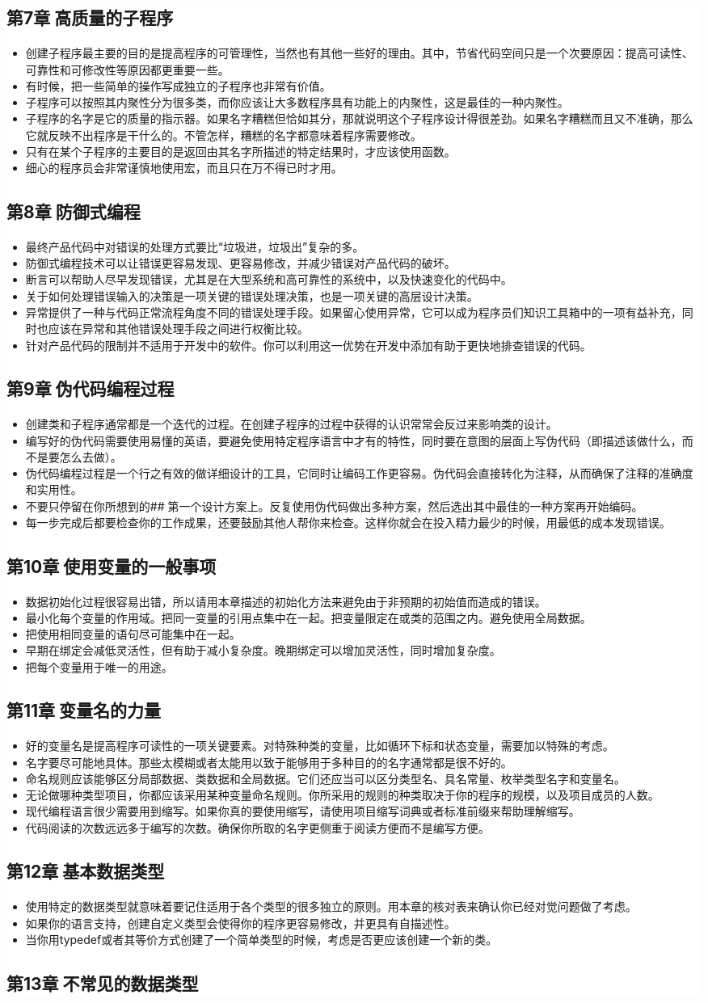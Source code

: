 ## 第7章 高质量的子程序

* 创建子程序最主要的目的是提高程序的可管理性，当然也有其他一些好的理由。其中，节省代码空间只是一个次要原因：提高可读性、可靠性和可修改性等原因都更重要一些。
* 有时候，把一些简单的操作写成独立的子程序也非常有价值。
* 子程序可以按照其内聚性分为很多类，而你应该让大多数程序具有功能上的内聚性，这是最佳的一种内聚性。
* 子程序的名字是它的质量的指示器。如果名字糟糕但恰如其分，那就说明这个子程序设计得很差劲。如果名字糟糕而且又不准确，那么它就反映不出程序是干什么的。不管怎样，糟糕的名字都意味着程序需要修改。
* 只有在某个子程序的主要目的是返回由其名字所描述的特定结果时，才应该使用函数。
* 细心的程序员会非常谨慎地使用宏，而且只在万不得已时才用。

## 第8章 防御式编程

* 最终产品代码中对错误的处理方式要比“垃圾进，垃圾出”复杂的多。
* 防御式编程技术可以让错误更容易发现、更容易修改，并减少错误对产品代码的破坏。
* 断言可以帮助人尽早发现错误，尤其是在大型系统和高可靠性的系统中，以及快速变化的代码中。
* 关于如何处理错误输入的决策是一项关键的错误处理决策，也是一项关键的高层设计决策。
* 异常提供了一种与代码正常流程角度不同的错误处理手段。如果留心使用异常，它可以成为程序员们知识工具箱中的一项有益补充，同时也应该在异常和其他错误处理手段之间进行权衡比较。
* 针对产品代码的限制并不适用于开发中的软件。你可以利用这一优势在开发中添加有助于更快地排查错误的代码。

## 第9章 伪代码编程过程

* 创建类和子程序通常都是一个迭代的过程。在创建子程序的过程中获得的认识常常会反过来影响类的设计。
* 编写好的伪代码需要使用易懂的英语，要避免使用特定程序语言中才有的特性，同时要在意图的层面上写伪代码（即描述该做什么，而不是要怎么去做）。
* 伪代码编程过程是一个行之有效的做详细设计的工具，它同时让编码工作更容易。伪代码会直接转化为注释，从而确保了注释的准确度和实用性。
* 不要只停留在你所想到的## 第一个设计方案上。反复使用伪代码做出多种方案，然后选出其中最佳的一种方案再开始编码。
* 每一步完成后都要检查你的工作成果，还要鼓励其他人帮你来检查。这样你就会在投入精力最少的时候，用最低的成本发现错误。

## 第10章 使用变量的一般事项

* 数据初始化过程很容易出错，所以请用本章描述的初始化方法来避免由于非预期的初始值而造成的错误。
* 最小化每个变量的作用域。把同一变量的引用点集中在一起。把变量限定在或类的范围之内。避免使用全局数据。
* 把使用相同变量的语句尽可能集中在一起。
* 早期在绑定会减低灵活性，但有助于减小复杂度。晚期绑定可以增加灵活性，同时增加复杂度。
* 把每个变量用于唯一的用途。

## 第11章 变量名的力量

* 好的变量名是提高程序可读性的一项关键要素。对特殊种类的变量，比如循环下标和状态变量，需要加以特殊的考虑。
* 名字要尽可能地具体。那些太模糊或者太能用以致于能够用于多种目的的名字通常都是很不好的。
* 命名规则应该能够区分局部数据、类数据和全局数据。它们还应当可以区分类型名、具名常量、枚举类型名字和变量名。
* 无论做哪种类型项目，你都应该采用某种变量命名规则。你所采用的规则的种类取决于你的程序的规模，以及项目成员的人数。
* 现代编程语言很少需要用到缩写。如果你真的要使用缩写，请使用项目缩写词典或者标准前缀来帮助理解缩写。
* 代码阅读的次数远远多于编写的次数。确保你所取的名字更侧重于阅读方便而不是编写方便。

## 第12章 基本数据类型

* 使用特定的数据类型就意味着要记住适用于各个类型的很多独立的原则。用本章的核对表来确认你已经对觉问题做了考虑。
* 如果你的语言支持，创建自定义类型会使得你的程序更容易修改，并更具有自描述性。
* 当你用typedef或者其等价方式创建了一个简单类型的时候，考虑是否更应该创建一个新的类。

## 第13章 不常见的数据类型
